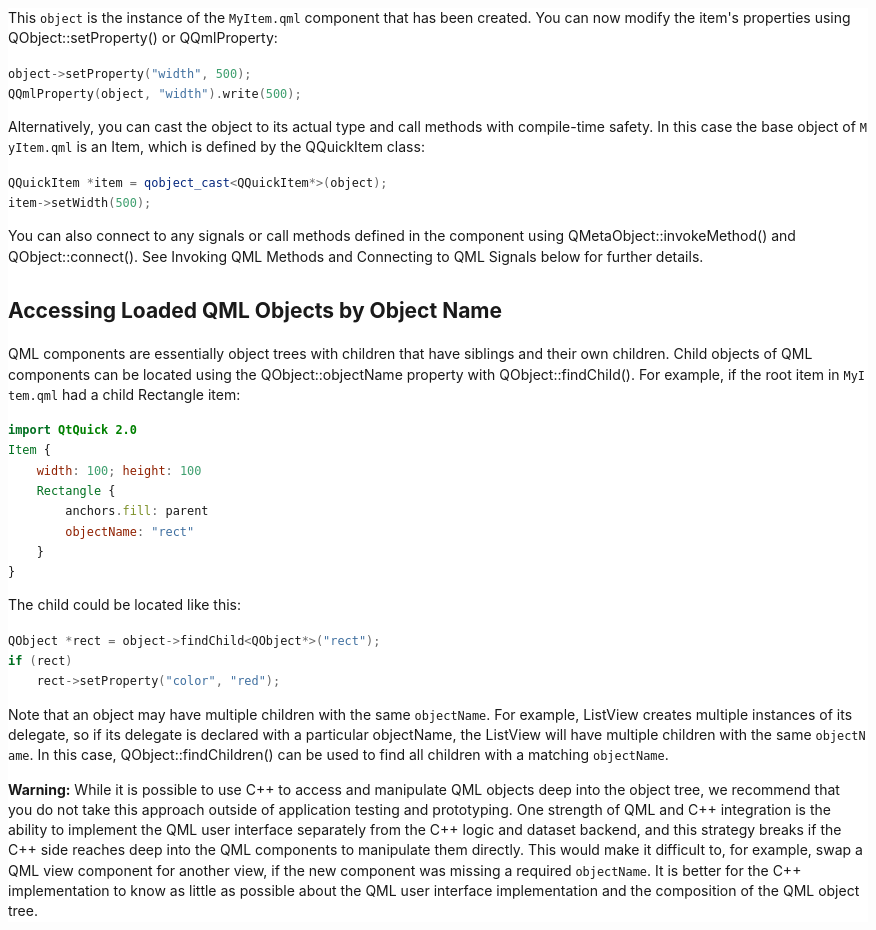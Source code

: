 This `object` is the instance of the `MyItem.qml` component that has been created. You can now modify the item's properties using QObject::setProperty() or QQmlProperty:

``` cpp
object->setProperty("width", 500);
QQmlProperty(object, "width").write(500);
```

Alternatively, you can cast the object to its actual type and call methods with compile-time safety. In this case the base object of `MyItem.qml` is an Item, which is defined by the QQuickItem class:

``` cpp
QQuickItem *item = qobject_cast<QQuickItem*>(object);
item->setWidth(500);
```

You can also connect to any signals or call methods defined in the component using QMetaObject::invokeMethod() and QObject::connect(). See Invoking QML Methods and Connecting to QML Signals below for further details.

<span id="accessing-loaded-qml-objects-by-object-name"></span>
Accessing Loaded QML Objects by Object Name
-------------------------------------------

QML components are essentially object trees with children that have siblings and their own children. Child objects of QML components can be located using the QObject::objectName property with QObject::findChild(). For example, if the root item in `MyItem.qml` had a child Rectangle item:

``` qml
import QtQuick 2.0
Item {
    width: 100; height: 100
    Rectangle {
        anchors.fill: parent
        objectName: "rect"
    }
}
```

The child could be located like this:

``` cpp
QObject *rect = object->findChild<QObject*>("rect");
if (rect)
    rect->setProperty("color", "red");
```

Note that an object may have multiple children with the same `objectName`. For example, ListView creates multiple instances of its delegate, so if its delegate is declared with a particular objectName, the ListView will have multiple children with the same `objectName`. In this case, QObject::findChildren() can be used to find all children with a matching `objectName`.

**Warning:** While it is possible to use C++ to access and manipulate QML objects deep into the object tree, we recommend that you do not take this approach outside of application testing and prototyping. One strength of QML and C++ integration is the ability to implement the QML user interface separately from the C++ logic and dataset backend, and this strategy breaks if the C++ side reaches deep into the QML components to manipulate them directly. This would make it difficult to, for example, swap a QML view component for another view, if the new component was missing a required `objectName`. It is better for the C++ implementation to know as little as possible about the QML user interface implementation and the composition of the QML object tree.
